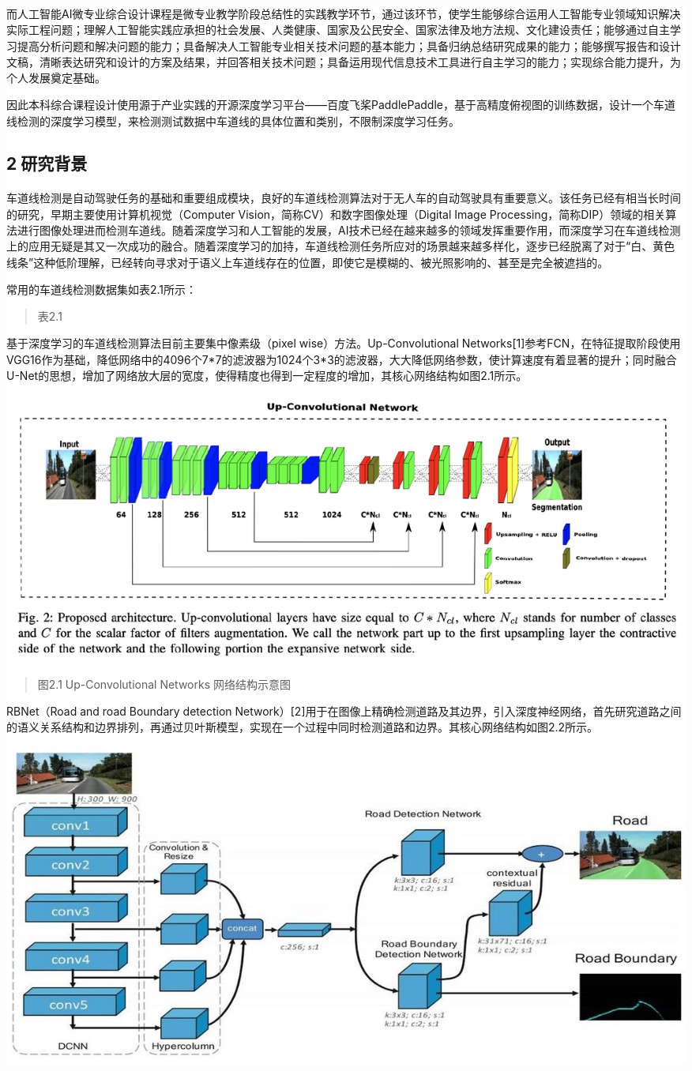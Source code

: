 而人工智能AI微专业综合设计课程是微专业教学阶段总结性的实践教学环节，通过该环节，使学生能够综合运用人工智能专业领域知识解决实际工程问题；理解人工智能实践应承担的社会发展、人类健康、国家及公民安全、国家法律及地方法规、文化建设责任；能够通过自主学习提高分析问题和解决问题的能力；具备解决人工智能专业相关技术问题的基本能力；具备归纳总结研究成果的能力；能够撰写报告和设计文稿，清晰表达研究和设计的方案及结果，并回答相关技术问题；具备运用现代信息技术工具进行自主学习的能力；实现综合能力提升，为个人发展奠定基础。

因此本科综合课程设计使用源于产业实践的开源深度学习平台——百度飞桨PaddlePaddle，基于高精度俯视图的训练数据，设计一个车道线检测的深度学习模型，来检测测试数据中车道线的具体位置和类别，不限制深度学习任务。

## 2 研究背景

车道线检测是自动驾驶任务的基础和重要组成模块，良好的车道线检测算法对于无人车的自动驾驶具有重要意义。该任务已经有相当长时间的研究，早期主要使用计算机视觉（Computer Vision，简称CV）和数字图像处理（Digital Image Processing，简称DIP）领域的相关算法进行图像处理进而检测车道线。随着深度学习和人工智能的发展，AI技术已经在越来越多的领域发挥重要作用，而深度学习在车道线检测上的应用无疑是其又一次成功的融合。随着深度学习的加持，车道线检测任务所应对的场景越来越多样化，逐步已经脱离了对于“白、黄色线条”这种低阶理解，已经转向寻求对于语义上车道线存在的位置，即使它是模糊的、被光照影响的、甚至是完全被遮挡的。

常用的车道线检测数据集如表2.1所示：

> 表2.1

基于深度学习的车道线检测算法目前主要集中像素级（pixel wise）方法。Up-Convolutional Networks[1]参考FCN，在特征提取阶段使用VGG16作为基础，降低网络中的4096个7\*7的滤波器为1024个3\*3的滤波器，大大降低网络参数，使计算速度有着显著的提升；同时融合U-Net的思想，增加了网络放大层的宽度，使得精度也得到一定程度的增加，其核心网络结构如图2.1所示。

![](../resources/imgs/2.1.png)
> 图2.1 Up-Convolutional Networks 网络结构示意图

RBNet（Road and road Boundary detection Network）[2]用于在图像上精确检测道路及其边界，引入深度神经网络，首先研究道路之间的语义关系结构和边界排列，再通过贝叶斯模型，实现在一个过程中同时检测道路和边界。其核心网络结构如图2.2所示。

![](../resources/imgs/2.2.jpg)